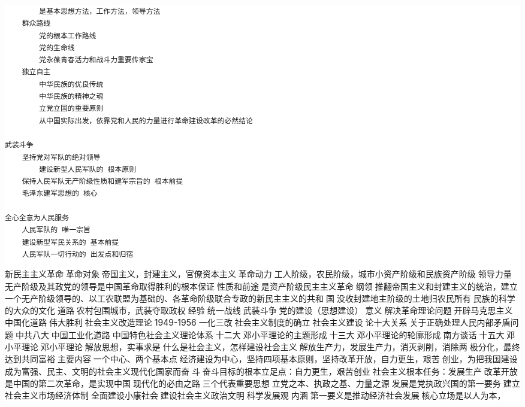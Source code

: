 		    是基本思想方法，工作方法，领导方法
		群众路线
		    党的根本工作路线
		    党的生命线
		    党永葆青春活力和战斗力重要传家宝
		独立自主
		    中华民族的优良传统
		    中华民族的精神之魂
		    立党立国的重要原则
		    从中国实际出发，依靠党和人民的力量进行革命建设改革的必然结论

    武装斗争
        坚持党对军队的绝对领导
            建设新型人民军队的 根本原则
        保持人民军队无产阶级性质和建军宗旨的 根本前提
        毛泽东建军思想的 核心

    全心全意为人民服务
        人民军队的 唯一宗旨
        建设新型军民关系的 基本前提
        人民军队一切行动的 出发点和归宿
新民主主义革命
	革命对象
		帝国主义，封建主义，官僚资本主义
	革命动力
		工人阶级，农民阶级，城市小资产阶级和民族资产阶级
	领导力量
		无产阶级及其政党的领导是中国革命取得胜利的根本保证
	性质和前途
		是资产阶级民主主义革命
	纲领
		推翻帝国主义和封建主义的统治，建立一个无产阶级领导的、以工农联盟为基础的、各革命阶级联合专政的新民主主义的共和 国
		没收封建地主阶级的土地归农民所有
		民族的科学的大众的文化
	道路 农村包围城市，武装夺取政权
	经验 统一战线 武装斗争 党的建设（思想建设）
	意义 解决革命理论问题 开辟马克思主义中国化道路 伟大胜利
社会主义改造理论 1949-1956
	一化三改
	社会主义制度的确立
社会主义建设
	论十大关系 关于正确处理人民内部矛盾问题 中共八大 中国工业化道路
中国特色社会主义理论体系
	十二大 邓小平理论的主题形成
	十三大 邓小平理论的轮廓形成 南方谈话
	十五大 邓小平理论
邓小平理论  解放思想，实事求是
	什么是社会主义，怎样建设社会主义
		解放生产力，发展生产力，消灭剥削，消除两 极分化，最终达到共同富裕
	主要内容
		一个中心、两个基本点
			经济建设为中心，坚持四项基本原则，坚持改革开放，自力更生，艰苦 创业，为把我国建设成为富强、民主、文明的社会主义现代化国家而奋 斗
			奋斗目标的根本立足点：自力更生，艰苦创业
		社会主义根本任务：发展生产
		改革开放 是中国的第二次革命，是实现中国 现代化的必由之路
三个代表重要思想  立党之本、执政之基、力量之源
	发展是党执政兴国的第一要务
	建立社会主义市场经济体制
	全面建设小康社会
	建设社会主义政治文明
科学发展观
	内涵
		第一要义是推动经济社会发展
		核心立场是以人为本，